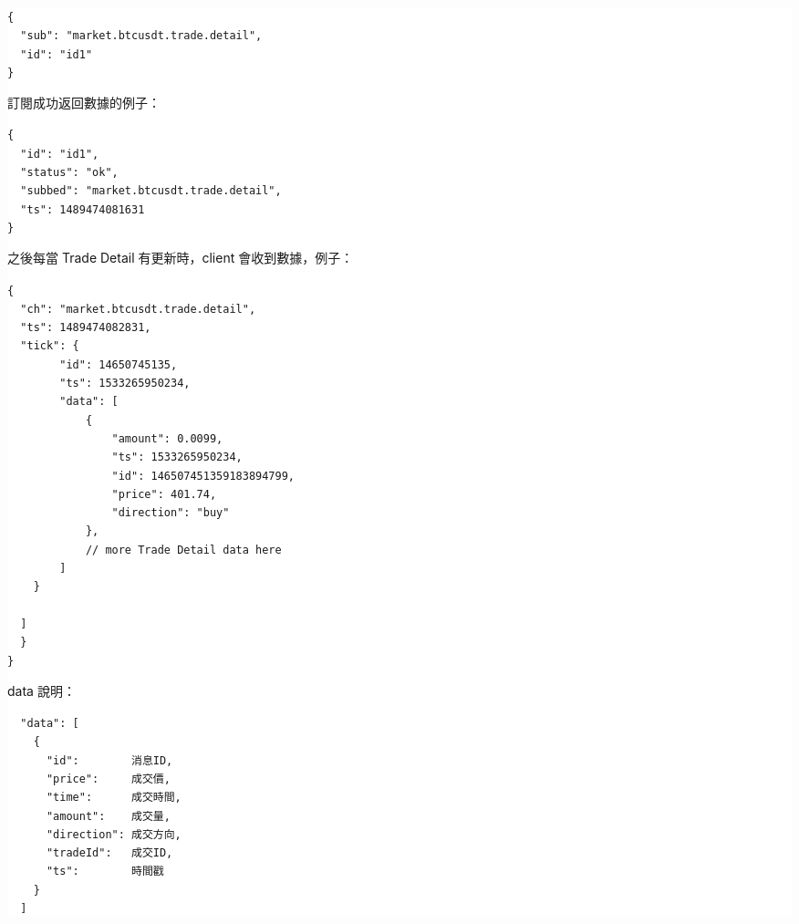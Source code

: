 ```
{
  "sub": "market.btcusdt.trade.detail",
  "id": "id1"
}
```

訂閱成功返回數據的例子：
```
{
  "id": "id1",
  "status": "ok",
  "subbed": "market.btcusdt.trade.detail",
  "ts": 1489474081631
}
```

之後每當 Trade Detail 有更新時，client 會收到數據，例子：

```
{
  "ch": "market.btcusdt.trade.detail",
  "ts": 1489474082831,
  "tick": {
        "id": 14650745135,
        "ts": 1533265950234,
        "data": [
            {
                "amount": 0.0099,
                "ts": 1533265950234,
                "id": 146507451359183894799,
                "price": 401.74,
                "direction": "buy"
            },
            // more Trade Detail data here
        ]
    }
  
  ]
  }
}
```

data 說明：
```
  "data": [
    {
      "id":        消息ID,
      "price":     成交價,
      "time":      成交時間,
      "amount":    成交量,
      "direction": 成交方向,
      "tradeId":   成交ID,
      "ts":        時間戳
    }
  ]
```
